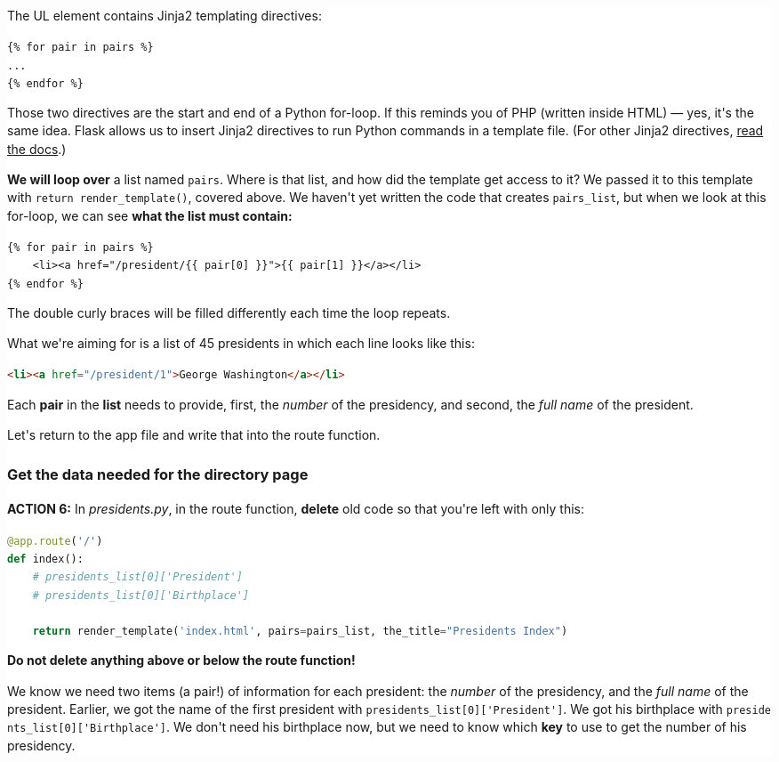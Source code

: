 The UL element contains Jinja2 templating directives:

```html+jinja
{% for pair in pairs %}
...
{% endfor %}
```

Those two directives are the start and end of a Python for-loop. If this reminds you of PHP (written inside HTML) &mdash; yes, it's the same idea. Flask allows us to insert Jinja2 directives to run Python commands in a template file. (For other Jinja2 directives, [read the docs](http://jinja.pocoo.org/docs/2.10/templates/).)

**We will loop over** a list named `pairs`. Where is that list, and how did the template get access to it? We passed it to this template with `return render_template()`, covered above. We haven't yet written the code that creates `pairs_list`, but when we look at this for-loop, we can see **what the list must contain:**

```html+jinja
{% for pair in pairs %}
    <li><a href="/president/{{ pair[0] }}">{{ pair[1] }}</a></li>
{% endfor %}
```

The double curly braces will be filled differently each time the loop repeats.

What we're aiming for is a list of 45 presidents in which each line looks like this:

```html
<li><a href="/president/1">George Washington</a></li>
```

Each **pair** in the **list** needs to provide, first, the *number* of the presidency, and second, the *full name* of the president.

Let's return to the app file and write that into the route function.

### Get the data needed for the directory page

**ACTION 6:** In *presidents.py*, in the route function, **delete** old code so that you're left with only this:

```python
@app.route('/')
def index():
    # presidents_list[0]['President']
    # presidents_list[0]['Birthplace']

    return render_template('index.html', pairs=pairs_list, the_title="Presidents Index")
```

**Do not delete anything above or below the route function!**

We know we need two items (a pair!) of information for each president: the *number* of the presidency, and the *full name* of the president. Earlier, we got the name of the first president with `presidents_list[0]['President']`. We got his birthplace with `presidents_list[0]['Birthplace']`. We don't need his birthplace now, but we need to know which **key** to use to get the number of his presidency.

